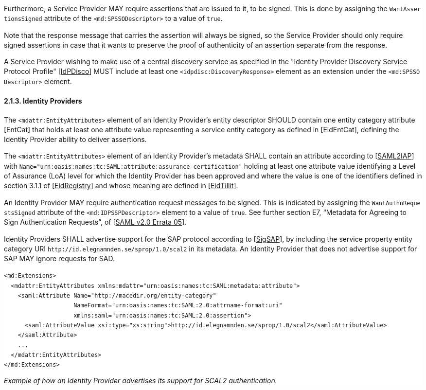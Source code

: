 Furthermore, a Service Provider MAY require assertions that are issued
to it, to be signed. This is done by assigning the `WantAssertionsSigned`
attribute of the `<md:SPSSODescriptor>` to a value of `true`.

Note that the response message that carries the assertion will always be
signed, so the Service Provider should only require signed assertions in
case that it wants to preserve the proof of authenticity of an assertion
separate from the response.

A Service Provider wishing to make use of a central discovery service as specified in the "Identity Provider Discovery Service Protocol Profile" \[[IdPDisco](#idpdisco)\] MUST include at least one `<idpdisc:DiscoveryResponse>` element as an extension under the `<md:SPSSODescriptor>` element. 

<a name="identity-providers"></a>
#### 2.1.3. Identity Providers

The `<mdattr:EntityAttributes>` element of an Identity Provider’s
entity descriptor SHOULD contain one entity category attribute
\[[EntCat](#entcat)\] that holds at least
one attribute value representing a service entity category as defined in
\[[EidEntCat](#eidentcat)\], defining the Identity Provider ability to deliver
assertions.

The `<mdattr:EntityAttributes>` element of an Identity Provider’s
metadata SHALL contain an attribute according to
\[[SAML2IAP](#saml2iap)\] with `Name="urn:oasis:names:tc:SAML:attribute:assurance-certification"`
holding at least one attribute value identifying a Level of Assurance
(LoA) level for which the Identity Provider has been approved and where
the value is one of the identifiers defined in section 3.1.1 of
\[[EidRegistry](#eidregistry)\] and whose meaning are defined in \[[EidTillit](#eidtillit)\].

An Identity Provider MAY require authentication request messages to be
signed. This is indicated by assigning the
`WantAuthnRequestsSigned` attribute of the `<md:IDPSSPDescriptor>`
element to a value of `true`. See further section E7, “Metadata for
Agreeing to Sign Authentication Requests”, of \[[SAML v2.0 Errata
05](#saml2errata05)\].

Identity Providers SHALL advertise support for the SAP protocol according to \[[SigSAP](#sigsap)\], by including the service property entity category URI
`http://id.elegnamnden.se/sprop/1.0/scal2` in its metadata. An Identity Provider that does not advertise support for SAP MAY ignore requests for SAD.

```
<md:Extensions>
  <mdattr:EntityAttributes xmlns:mdattr="urn:oasis:names:tc:SAML:metadata:attribute">
    <saml:Attribute Name="http://macedir.org/entity-category" 
                    NameFormat="urn:oasis:names:tc:SAML:2.0:attrname-format:uri"
                    xmlns:saml="urn:oasis:names:tc:SAML:2.0:assertion">
      <saml:AttributeValue xsi:type="xs:string">http://id.elegnamnden.se/sprop/1.0/scal2</saml:AttributeValue>
    </saml:Attribute>
    ...
  </mdattr:EntityAttributes>
</md:Extensions>
```
*Example of how an Identity Provider advertises its support for SCAL2 authentication.*
